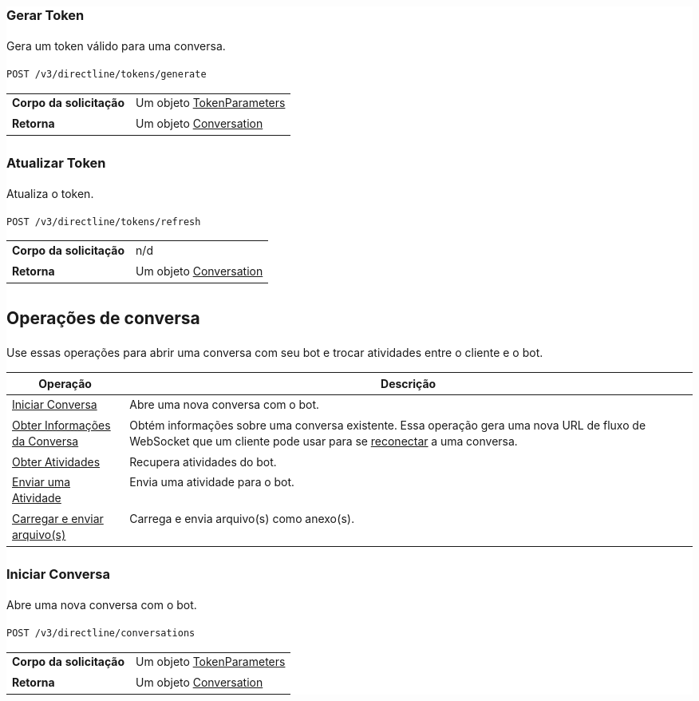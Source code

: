 ### <a name="generate-token"></a>Gerar Token

Gera um token válido para uma conversa.

```http
POST /v3/directline/tokens/generate
```

| | |
|----|----|
| **Corpo da solicitação** | Um objeto [TokenParameters](#tokenparameters-object) |
| **Retorna** | Um objeto [Conversation](#conversation-object) |

### <a name="refresh-token"></a>Atualizar Token

Atualiza o token.

```http
POST /v3/directline/tokens/refresh
```

| | |
|----|----|
| **Corpo da solicitação** | n/d |
| **Retorna** | Um objeto [Conversation](#conversation-object) |

## <a name="conversation-operations"></a>Operações de conversa

Use essas operações para abrir uma conversa com seu bot e trocar atividades entre o cliente e o bot.

| Operação | Descrição |
|----|----|
| [Iniciar Conversa](#start-conversation) | Abre uma nova conversa com o bot. |
| [Obter Informações da Conversa](#get-conversation-information) | Obtém informações sobre uma conversa existente. Essa operação gera uma nova URL de fluxo de WebSocket que um cliente pode usar para se [reconectar](bot-framework-rest-direct-line-3-0-reconnect-to-conversation.md) a uma conversa. |
| [Obter Atividades](#get-activities) | Recupera atividades do bot. |
| [Enviar uma Atividade](#send-an-activity) | Envia uma atividade para o bot. |
| [Carregar e enviar arquivo(s)](#upload-and-send-files) | Carrega e envia arquivo(s) como anexo(s). |

### <a name="start-conversation"></a>Iniciar Conversa

Abre uma nova conversa com o bot.

```http
POST /v3/directline/conversations
```

| | |
|----|----|
| **Corpo da solicitação** | Um objeto [TokenParameters](#tokenparameters-object) |
| **Retorna** | Um objeto [Conversation](#conversation-object) |
